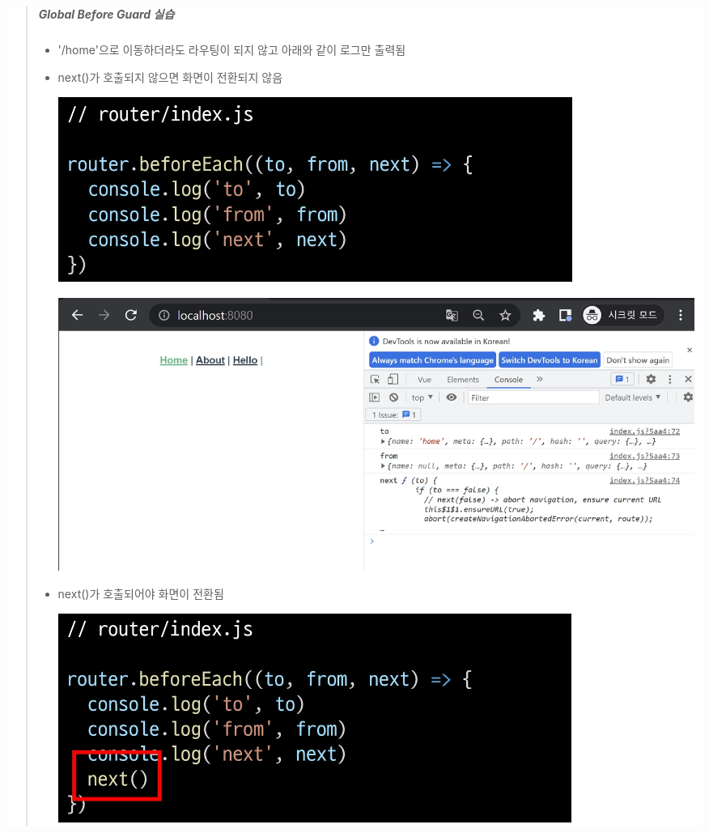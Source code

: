 

> ##### Global Before Guard 실습
> 
> - '/home'으로 이동하더라도 라우팅이 되지 않고 아래와 같이 로그만 출력됨
> 
> - next()가 호출되지 않으면 화면이 전환되지 않음
>   
>   ![](${hello}_assets/2023-05-10-09-05-07-image.png)
>   
>   ![](${hello}_assets/2023-05-10-09-05-21-image.png)
> 
> - next()가 호출되어야 화면이 전환됨
>   
>   ![](${hello}_assets/2023-05-10-09-05-46-image.png)
>   